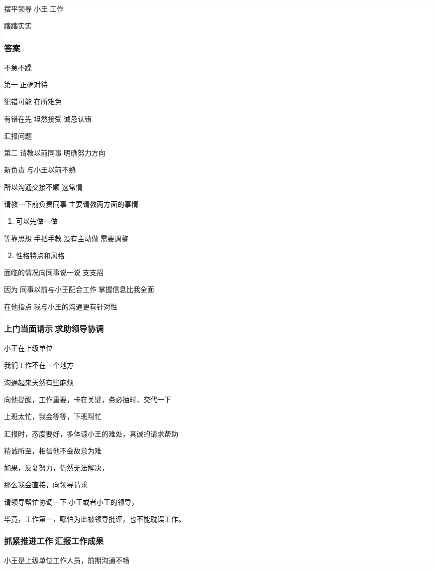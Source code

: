 摆平领导 小王 工作

踏踏实实

### 答案

不急不躁

第一 正确对待

犯错可能 在所难免

有错在先 坦然接受 诚恳认错

汇报问题

第二 请教以前同事 明确努力方向

新负责 与小王以前不熟

所以沟通交接不顺 这常情

请教一下前负责同事 主要请教两方面的事情

1. 可以先做一做

等靠思想 手把手教 没有主动做 需要调整

2. 性格特点和风格

面临的情况向同事说一说 支支招

因为 同事以前与小王配合工作 掌握信息比我全面

在他指点 我与小王的沟通更有针对性

### 上门当面请示 求助领导协调

小王在上级单位 

我们工作不在一个地方 

沟通起来天然有些麻烦

向他提醒，工作重要，卡在关键，务必抽时，交代一下

上班太忙，我会等等，下班帮忙

汇报时，态度要好，多体谅小王的难处，真诚的请求帮助

精诚所至，相信他不会故意为难

如果，反复努力，仍然无法解决，

那么我会直接，向领导请求

请领导帮忙协调一下 小王或者小王的领导，

毕竟，工作第一，哪怕为此被领导批评，也不能耽误工作。

### 抓紧推进工作 汇报工作成果

小王是上级单位工作人员，前期沟通不畅
